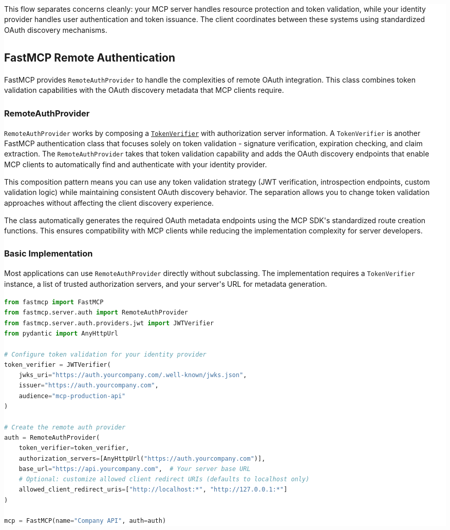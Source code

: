This flow separates concerns cleanly: your MCP server handles resource protection and token validation, while your identity provider handles user authentication and token issuance. The client coordinates between these systems using standardized OAuth discovery mechanisms.

## FastMCP Remote Authentication

<VersionBadge version="2.11.1" />

FastMCP provides `RemoteAuthProvider` to handle the complexities of remote OAuth integration. This class combines token validation capabilities with the OAuth discovery metadata that MCP clients require.

### RemoteAuthProvider

`RemoteAuthProvider` works by composing a [`TokenVerifier`](/servers/auth/token-verification) with authorization server information. A `TokenVerifier` is another FastMCP authentication class that focuses solely on token validation - signature verification, expiration checking, and claim extraction. The `RemoteAuthProvider` takes that token validation capability and adds the OAuth discovery endpoints that enable MCP clients to automatically find and authenticate with your identity provider.

This composition pattern means you can use any token validation strategy (JWT verification, introspection endpoints, custom validation logic) while maintaining consistent OAuth discovery behavior. The separation allows you to change token validation approaches without affecting the client discovery experience.

The class automatically generates the required OAuth metadata endpoints using the MCP SDK's standardized route creation functions. This ensures compatibility with MCP clients while reducing the implementation complexity for server developers.

### Basic Implementation

Most applications can use `RemoteAuthProvider` directly without subclassing. The implementation requires a `TokenVerifier` instance, a list of trusted authorization servers, and your server's URL for metadata generation.

```python
from fastmcp import FastMCP
from fastmcp.server.auth import RemoteAuthProvider
from fastmcp.server.auth.providers.jwt import JWTVerifier
from pydantic import AnyHttpUrl

# Configure token validation for your identity provider
token_verifier = JWTVerifier(
    jwks_uri="https://auth.yourcompany.com/.well-known/jwks.json",
    issuer="https://auth.yourcompany.com",
    audience="mcp-production-api"
)

# Create the remote auth provider
auth = RemoteAuthProvider(
    token_verifier=token_verifier,
    authorization_servers=[AnyHttpUrl("https://auth.yourcompany.com")],
    base_url="https://api.yourcompany.com",  # Your server base URL
    # Optional: customize allowed client redirect URIs (defaults to localhost only)
    allowed_client_redirect_uris=["http://localhost:*", "http://127.0.0.1:*"]
)

mcp = FastMCP(name="Company API", auth=auth)
```
